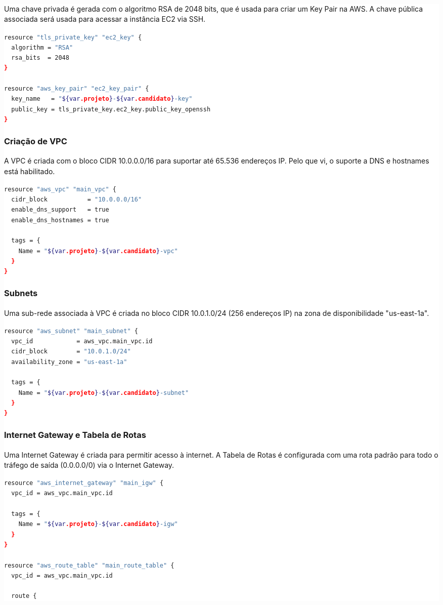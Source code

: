 Uma chave privada é gerada com o algoritmo RSA de 2048 bits, que é usada para criar um Key Pair na AWS. A chave pública associada será usada para acessar a instância EC2 via SSH. 

```bash
resource "tls_private_key" "ec2_key" {
  algorithm = "RSA"
  rsa_bits  = 2048
}

resource "aws_key_pair" "ec2_key_pair" {
  key_name   = "${var.projeto}-${var.candidato}-key"
  public_key = tls_private_key.ec2_key.public_key_openssh
}
```

### Criação de VPC

A VPC é criada com o bloco CIDR 10.0.0.0/16 para suportar até 65.536 endereços IP. Pelo que vi, o suporte a DNS e hostnames está habilitado.

```bash
resource "aws_vpc" "main_vpc" {
  cidr_block           = "10.0.0.0/16"
  enable_dns_support   = true
  enable_dns_hostnames = true

  tags = {
    Name = "${var.projeto}-${var.candidato}-vpc"
  }
}
```

### Subnets

Uma sub-rede associada à VPC é criada no bloco CIDR 10.0.1.0/24 (256 endereços IP) na zona de disponibilidade "us-east-1a".

```bash
resource "aws_subnet" "main_subnet" {
  vpc_id            = aws_vpc.main_vpc.id
  cidr_block        = "10.0.1.0/24"
  availability_zone = "us-east-1a"

  tags = {
    Name = "${var.projeto}-${var.candidato}-subnet"
  }
}
```

### Internet Gateway e Tabela de Rotas

Uma Internet Gateway é criada para permitir acesso à internet. A Tabela de Rotas é configurada com uma rota padrão para todo o tráfego de saída (0.0.0.0/0) via o Internet Gateway.

```bash
resource "aws_internet_gateway" "main_igw" {
  vpc_id = aws_vpc.main_vpc.id

  tags = {
    Name = "${var.projeto}-${var.candidato}-igw"
  }
}

resource "aws_route_table" "main_route_table" {
  vpc_id = aws_vpc.main_vpc.id

  route {
```
